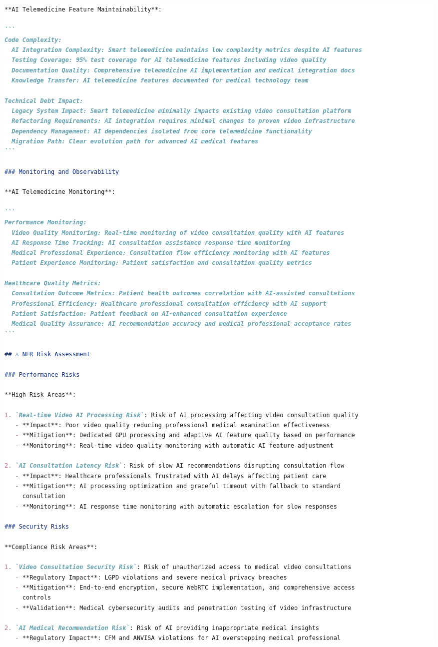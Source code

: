 ````markdown
**AI Telemedicine Feature Maintainability**:

```
Code Complexity:
  AI Integration Complexity: Smart telemedicine maintains low complexity metrics despite AI features
  Testing Coverage: 95% test coverage for AI telemedicine features including video quality
  Documentation Quality: Comprehensive telemedicine AI implementation and medical integration docs
  Knowledge Transfer: AI telemedicine features documented for medical technology team

Technical Debt Impact:
  Legacy System Impact: Smart telemedicine minimally impacts existing video consultation platform
  Refactoring Requirements: AI integration requires minimal changes to proven video infrastructure
  Dependency Management: AI dependencies isolated from core telemedicine functionality
  Migration Path: Clear evolution path for advanced AI medical features
```

### Monitoring and Observability

**AI Telemedicine Monitoring**:

```
Performance Monitoring:
  Video Quality Monitoring: Real-time monitoring of video consultation quality with AI features
  AI Response Time Tracking: AI consultation assistance response time monitoring
  Medical Professional Experience: Consultation flow efficiency monitoring with AI features
  Patient Experience Monitoring: Patient satisfaction and consultation quality metrics

Healthcare Quality Metrics:
  Consultation Outcome Metrics: Patient health outcomes correlation with AI-assisted consultations
  Professional Efficiency: Healthcare professional consultation efficiency with AI support
  Patient Satisfaction: Patient feedback on AI-enhanced consultation experience
  Medical Quality Assurance: AI recommendation accuracy and medical professional acceptance rates
```

## ⚠️ NFR Risk Assessment

### Performance Risks

**High Risk Areas**:

1. `Real-time Video AI Processing Risk`: Risk of AI processing affecting video consultation quality
   - **Impact**: Poor video quality reducing professional medical examination effectiveness
   - **Mitigation**: Dedicated GPU processing and adaptive AI feature quality based on performance
   - **Monitoring**: Real-time video quality monitoring with automatic AI feature adjustment

2. `AI Consultation Latency Risk`: Risk of slow AI recommendations disrupting consultation flow
   - **Impact**: Healthcare professionals frustrated with AI delays affecting patient care
   - **Mitigation**: AI processing optimization and graceful timeout with fallback to standard
     consultation
   - **Monitoring**: AI response time monitoring with automatic escalation for slow responses

### Security Risks

**Compliance Risk Areas**:

1. `Video Consultation Security Risk`: Risk of unauthorized access to medical video consultations
   - **Regulatory Impact**: LGPD violations and severe medical privacy breaches
   - **Mitigation**: End-to-end encryption, secure WebRTC implementation, and comprehensive access
     controls
   - **Validation**: Medical cybersecurity audits and penetration testing of video infrastructure

2. `AI Medical Recommendation Risk`: Risk of AI providing inappropriate medical insights
   - **Regulatory Impact**: CFM and ANVISA violations for AI overstepping medical professional
````